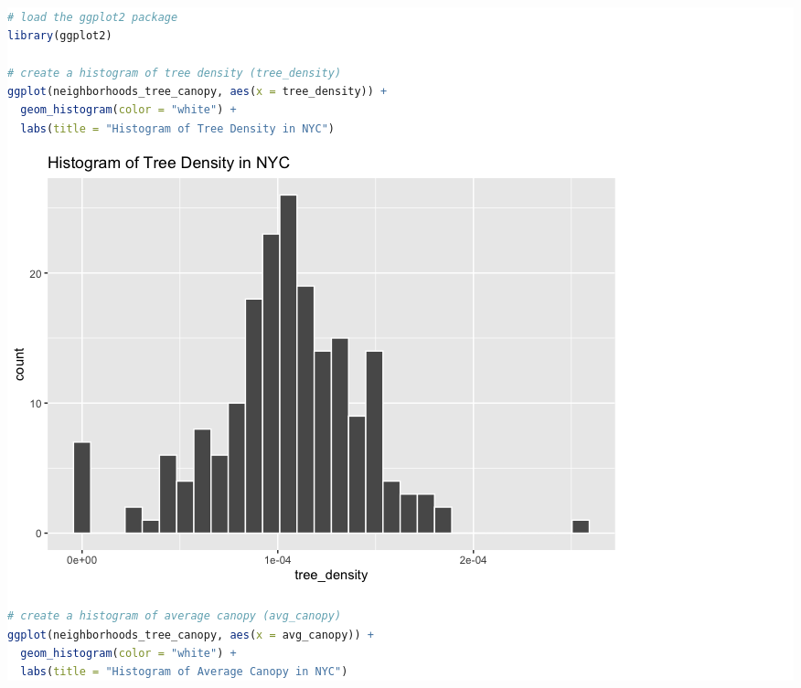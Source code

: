 

``` r
# load the ggplot2 package
library(ggplot2)

# create a histogram of tree density (tree_density)
ggplot(neighborhoods_tree_canopy, aes(x = tree_density)) + 
  geom_histogram(color = "white") +
  labs(title = "Histogram of Tree Density in NYC")
```

![](SA12_CanopyExercise_files/figure-gfm/ggplot-1.png)

``` r
# create a histogram of average canopy (avg_canopy)
ggplot(neighborhoods_tree_canopy, aes(x = avg_canopy)) + 
  geom_histogram(color = "white") +
  labs(title = "Histogram of Average Canopy in NYC")
```
